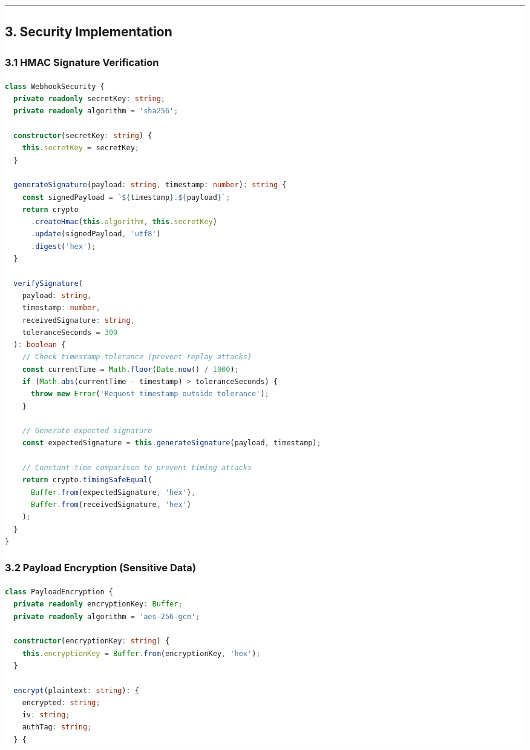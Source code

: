 
---

## 3. Security Implementation

### 3.1 HMAC Signature Verification

```typescript
class WebhookSecurity {
  private readonly secretKey: string;
  private readonly algorithm = 'sha256';

  constructor(secretKey: string) {
    this.secretKey = secretKey;
  }

  generateSignature(payload: string, timestamp: number): string {
    const signedPayload = `${timestamp}.${payload}`;
    return crypto
      .createHmac(this.algorithm, this.secretKey)
      .update(signedPayload, 'utf8')
      .digest('hex');
  }

  verifySignature(
    payload: string,
    timestamp: number,
    receivedSignature: string,
    toleranceSeconds = 300
  ): boolean {
    // Check timestamp tolerance (prevent replay attacks)
    const currentTime = Math.floor(Date.now() / 1000);
    if (Math.abs(currentTime - timestamp) > toleranceSeconds) {
      throw new Error('Request timestamp outside tolerance');
    }

    // Generate expected signature
    const expectedSignature = this.generateSignature(payload, timestamp);
    
    // Constant-time comparison to prevent timing attacks
    return crypto.timingSafeEqual(
      Buffer.from(expectedSignature, 'hex'),
      Buffer.from(receivedSignature, 'hex')
    );
  }
}
```

### 3.2 Payload Encryption (Sensitive Data)

```typescript
class PayloadEncryption {
  private readonly encryptionKey: Buffer;
  private readonly algorithm = 'aes-256-gcm';

  constructor(encryptionKey: string) {
    this.encryptionKey = Buffer.from(encryptionKey, 'hex');
  }

  encrypt(plaintext: string): {
    encrypted: string;
    iv: string;
    authTag: string;
  } {
```